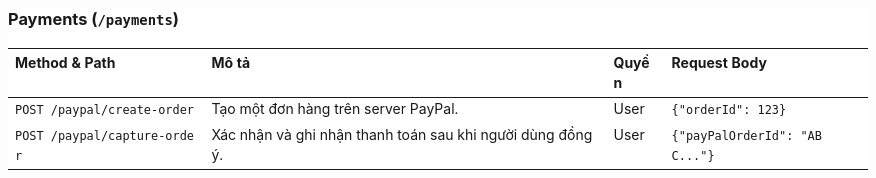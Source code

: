 ### Payments (`/payments`)

| Method & Path | Mô tả | Quyền | Request Body |
| :--- | :--- | :--- | :--- |
| `POST /paypal/create-order`| Tạo một đơn hàng trên server PayPal. | User | `{"orderId": 123}` |
| `POST /paypal/capture-order`| Xác nhận và ghi nhận thanh toán sau khi người dùng đồng ý. | User | `{"payPalOrderId": "ABC..."}` |